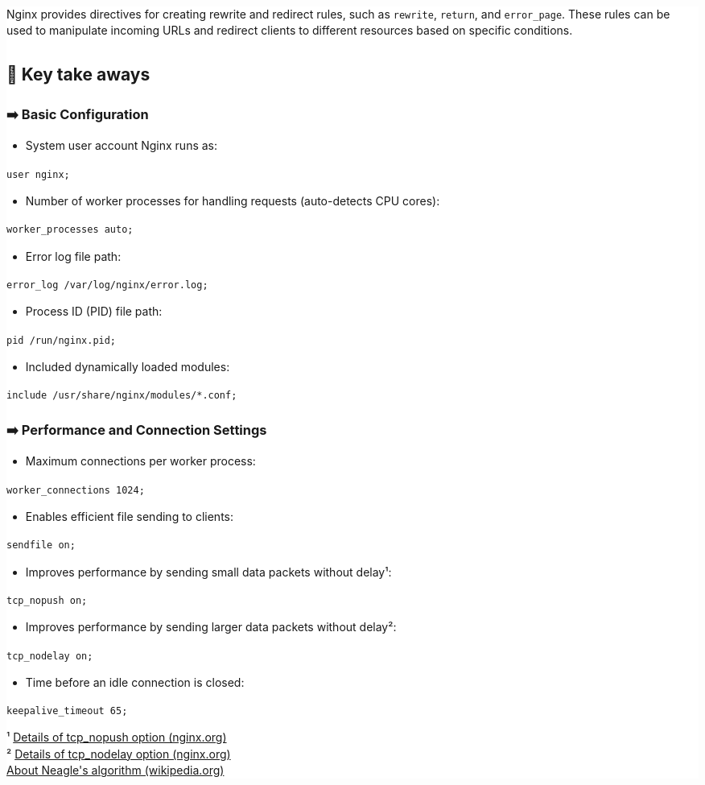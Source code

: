 Nginx provides directives for creating rewrite and redirect rules, such as `rewrite`, `return`, and `error_page`. These rules can be used to manipulate incoming URLs and redirect clients to different resources based on specific conditions.

## 📝 Key take aways

### ➡️ Basic Configuration

- System user account Nginx runs as:
```
user nginx;
```
- Number of worker processes for handling requests (auto-detects CPU cores):
```
worker_processes auto;
```
- Error log file path:
```
error_log /var/log/nginx/error.log;
```
- Process ID (PID) file path:
```
pid /run/nginx.pid;
```
- Included dynamically loaded modules:
```
include /usr/share/nginx/modules/*.conf;
```

### ➡️ Performance and Connection Settings

- Maximum connections per worker process:
```
worker_connections 1024;
```

- Enables efficient file sending to clients:
```
sendfile on;
```

- Improves performance by sending small data packets without delay¹: 
```
tcp_nopush on;
```

- Improves performance by sending larger data packets without delay²:
```
tcp_nodelay on;
```

- Time before an idle connection is closed:
```
keepalive_timeout 65;
```

¹ [Details of tcp_nopush option (nginx.org)](http://nginx.org/en/docs/http/ngx_http_core_module.html#tcp_nopush)<br>
² [Details of tcp_nodelay option (nginx.org)](http://nginx.org/en/docs/http/ngx_http_core_module.html#tcp_nodelay)<br>
  [About Neagle's algorithm (wikipedia.org)](https://en.wikipedia.org/wiki/Nagle%27s_algorithm)

